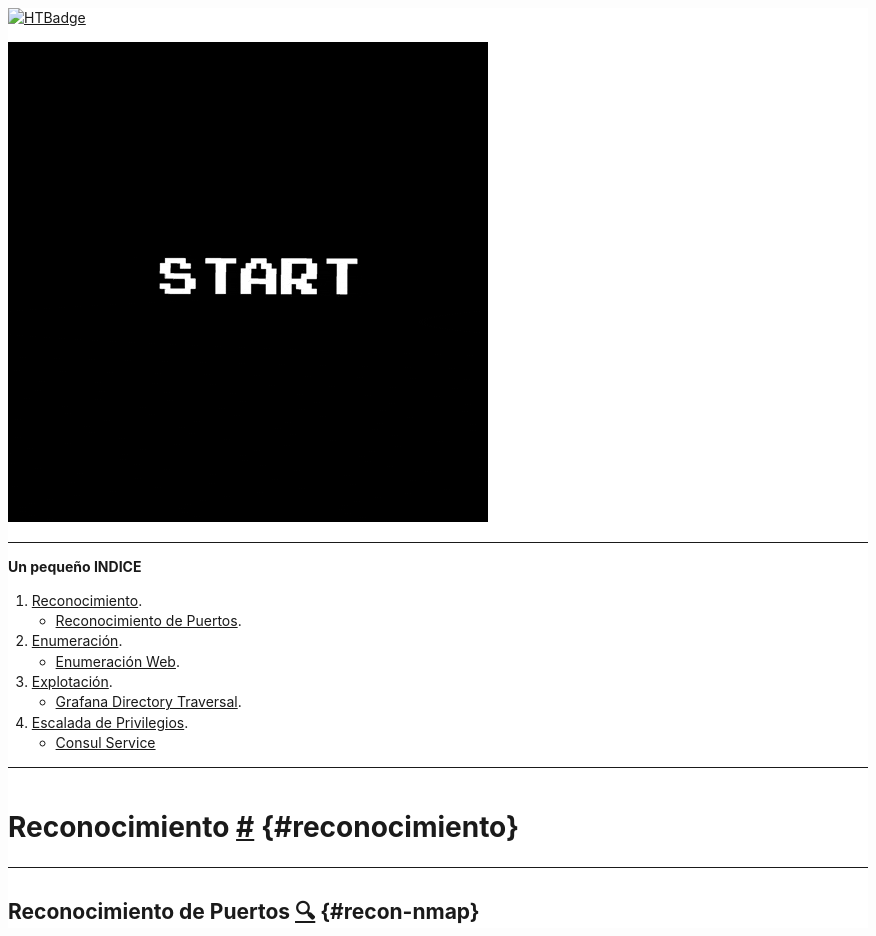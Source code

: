 [![HTBadge](https://www.hackthebox.eu/badge/image/533771)](https://www.hackthebox.com/home/users/profile/533771)

![](/assets/images/HTB/Ambassador-HackTheBox/start.gif)

***


**Un pequeño INDICE**

1. [Reconocimiento](#reconocimiento).
    * [Reconocimiento de Puertos](#recon-nmap).
2. [Enumeración](#enumeración).
    * [Enumeración Web](#enum-web).
3. [Explotación](#explotacion).
    * [Grafana Directory Traversal](#Grafana-Directory-Traversal).
4. [Escalada de Privilegios](#privesc). 
    * [Consul Service](#Consul-service)
    
    
***

# Reconocimiento [#](reconocimiento) {#reconocimiento}

***

## Reconocimiento de Puertos [🔍](#recon-nmap) {#recon-nmap}
